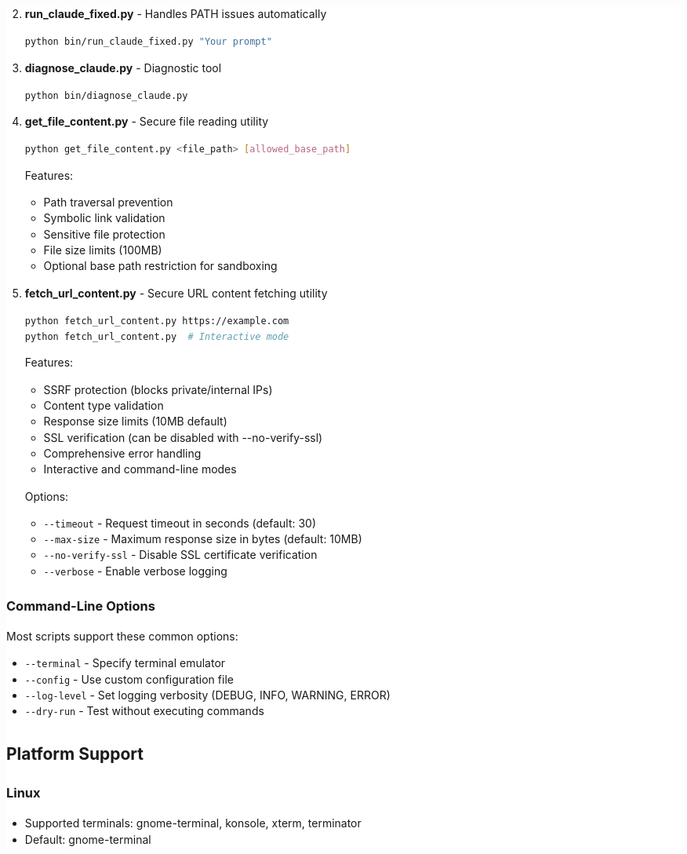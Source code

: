 2. **run_claude_fixed.py** - Handles PATH issues automatically
   ```bash
   python bin/run_claude_fixed.py "Your prompt"
   ```

3. **diagnose_claude.py** - Diagnostic tool
   ```bash
   python bin/diagnose_claude.py
   ```

4. **get_file_content.py** - Secure file reading utility
   ```bash
   python get_file_content.py <file_path> [allowed_base_path]
   ```
   
   Features:
   - Path traversal prevention
   - Symbolic link validation
   - Sensitive file protection
   - File size limits (100MB)
   - Optional base path restriction for sandboxing

5. **fetch_url_content.py** - Secure URL content fetching utility
   ```bash
   python fetch_url_content.py https://example.com
   python fetch_url_content.py  # Interactive mode
   ```
   
   Features:
   - SSRF protection (blocks private/internal IPs)
   - Content type validation
   - Response size limits (10MB default)
   - SSL verification (can be disabled with --no-verify-ssl)
   - Comprehensive error handling
   - Interactive and command-line modes
   
   Options:
   - `--timeout` - Request timeout in seconds (default: 30)
   - `--max-size` - Maximum response size in bytes (default: 10MB)
   - `--no-verify-ssl` - Disable SSL certificate verification
   - `--verbose` - Enable verbose logging

### Command-Line Options

Most scripts support these common options:
- `--terminal` - Specify terminal emulator
- `--config` - Use custom configuration file
- `--log-level` - Set logging verbosity (DEBUG, INFO, WARNING, ERROR)
- `--dry-run` - Test without executing commands

## Platform Support

### Linux
- Supported terminals: gnome-terminal, konsole, xterm, terminator
- Default: gnome-terminal
